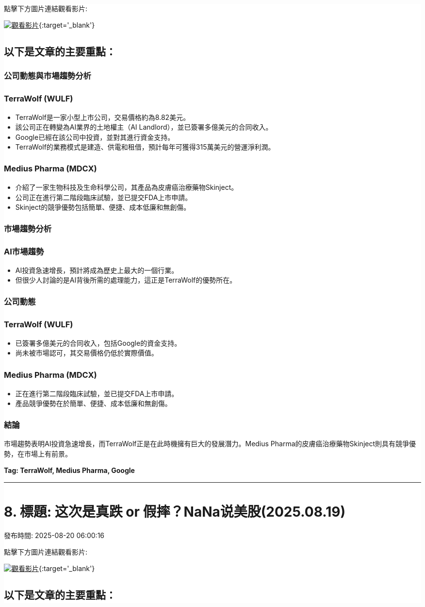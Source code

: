 點擊下方圖片連結觀看影片:

 [![觀看影片](https://i.ytimg.com/vi/8V_c2CcQvBw/sddefault.jpg)](https://www.youtube.com/watch?v=8V_c2CcQvBw){:target='_blank'}

## 以下是文章的主要重點：

### 公司動態與市場趨勢分析
### TerraWolf (WULF)
* TerraWolf是一家小型上市公司，交易價格約為8.82美元。
* 該公司正在轉變為AI業界的土地權主（AI Landlord），並已簽署多億美元的合同收入。
* Google已經在該公司中投資，並對其進行資金支持。
* TerraWolf的業務模式是建造、供電和租借，預計每年可獲得315萬美元的營運淨利潤。
### Medius Pharma (MDCX)
* 介紹了一家生物科技及生命科學公司，其產品為皮膚癌治療藥物Skinject。
* 公司正在進行第二階段臨床試驗，並已提交FDA上市申請。
* Skinject的競爭優勢包括簡單、便捷、成本低廉和無創傷。

### 市場趨勢分析
### AI市場趨勢
* AI投資急速增長，預計將成為歷史上最大的一個行業。
* 但很少人討論的是AI背後所需的處理能力，這正是TerraWolf的優勢所在。

### 公司動態
### TerraWolf (WULF)
* 已簽署多億美元的合同收入，包括Google的資金支持。
* 尚未被市場認可，其交易價格仍低於實際價值。

### Medius Pharma (MDCX)
* 正在進行第二階段臨床試驗，並已提交FDA上市申請。
* 產品競爭優勢在於簡單、便捷、成本低廉和無創傷。

### 結論
市場趨勢表明AI投資急速增長，而TerraWolf正是在此時機擁有巨大的發展潛力。Medius Pharma的皮膚癌治療藥物Skinject則具有競爭優勢，在市場上有前景。

**Tag: TerraWolf, Medius Pharma, Google**

---
# 8. 標題: 这次是真跌 or 假摔？NaNa说美股(2025.08.19)
發布時間: 2025-08-20 06:00:16

點擊下方圖片連結觀看影片:

 [![觀看影片](https://i.ytimg.com/vi/sHTLr5QYdI4/sddefault.jpg)](https://www.youtube.com/watch?v=sHTLr5QYdI4){:target='_blank'}

## 以下是文章的主要重點：
